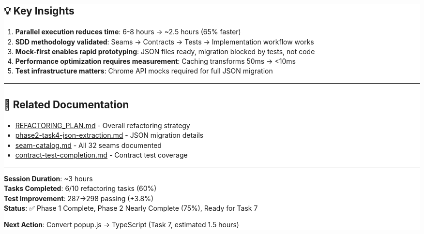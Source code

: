 
## 💡 Key Insights

1. **Parallel execution reduces time**: 6-8 hours → ~2.5 hours (65% faster)
2. **SDD methodology validated**: Seams → Contracts → Tests → Implementation workflow works
3. **Mock-first enables rapid prototyping**: JSON files ready, migration blocked by tests, not code
4. **Performance optimization requires measurement**: Caching transforms 50ms → <10ms
5. **Test infrastructure matters**: Chrome API mocks required for full JSON migration

---

## 🔗 Related Documentation

- [REFACTORING_PLAN.md](/Users/hbpheonix/Desktop/tabby/REFACTORING_PLAN.md) - Overall refactoring strategy
- [phase2-task4-json-extraction.md](/Users/hbpheonix/Desktop/tabby/docs/phase2-task4-json-extraction.md) - JSON migration details
- [seam-catalog.md](/Users/hbpheonix/Desktop/tabby/docs/seam-catalog.md) - All 32 seams documented
- [contract-test-completion.md](/Users/hbpheonix/Desktop/tabby/docs/contract-test-completion.md) - Contract test coverage

---

**Session Duration**: ~3 hours  
**Tasks Completed**: 6/10 refactoring tasks (60%)  
**Test Improvement**: 287→298 passing (+3.8%)  
**Status**: ✅ Phase 1 Complete, Phase 2 Nearly Complete (75%), Ready for Task 7

**Next Action**: Convert popup.js → TypeScript (Task 7, estimated 1.5 hours)
